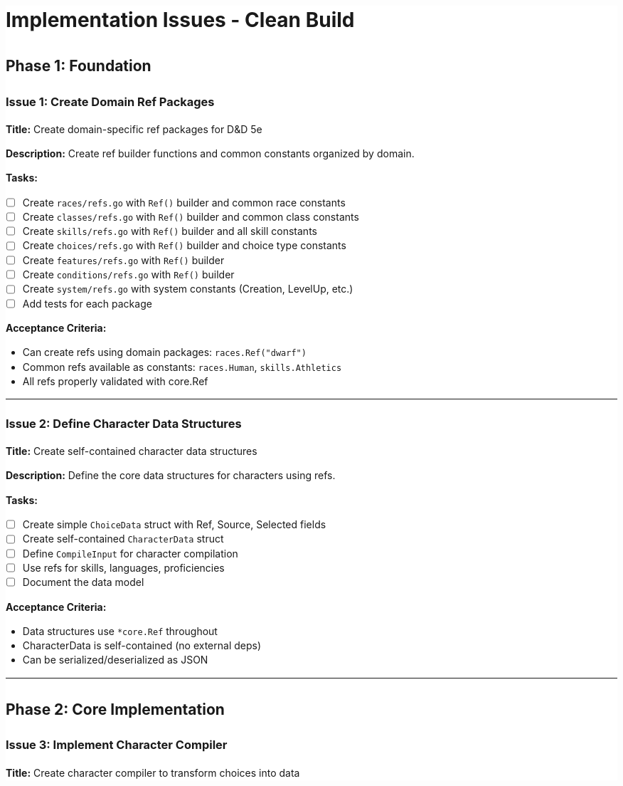 # Implementation Issues - Clean Build

## Phase 1: Foundation

### Issue 1: Create Domain Ref Packages
**Title:** Create domain-specific ref packages for D&D 5e

**Description:**
Create ref builder functions and common constants organized by domain.

**Tasks:**
- [ ] Create `races/refs.go` with `Ref()` builder and common race constants
- [ ] Create `classes/refs.go` with `Ref()` builder and common class constants  
- [ ] Create `skills/refs.go` with `Ref()` builder and all skill constants
- [ ] Create `choices/refs.go` with `Ref()` builder and choice type constants
- [ ] Create `features/refs.go` with `Ref()` builder
- [ ] Create `conditions/refs.go` with `Ref()` builder
- [ ] Create `system/refs.go` with system constants (Creation, LevelUp, etc.)
- [ ] Add tests for each package

**Acceptance Criteria:**
- Can create refs using domain packages: `races.Ref("dwarf")`
- Common refs available as constants: `races.Human`, `skills.Athletics`
- All refs properly validated with core.Ref

---

### Issue 2: Define Character Data Structures
**Title:** Create self-contained character data structures

**Description:**
Define the core data structures for characters using refs.

**Tasks:**
- [ ] Create simple `ChoiceData` struct with Ref, Source, Selected fields
- [ ] Create self-contained `CharacterData` struct
- [ ] Define `CompileInput` for character compilation
- [ ] Use refs for skills, languages, proficiencies
- [ ] Document the data model

**Acceptance Criteria:**
- Data structures use `*core.Ref` throughout
- CharacterData is self-contained (no external deps)
- Can be serialized/deserialized as JSON

---

## Phase 2: Core Implementation

### Issue 3: Implement Character Compiler
**Title:** Create character compiler to transform choices into data

